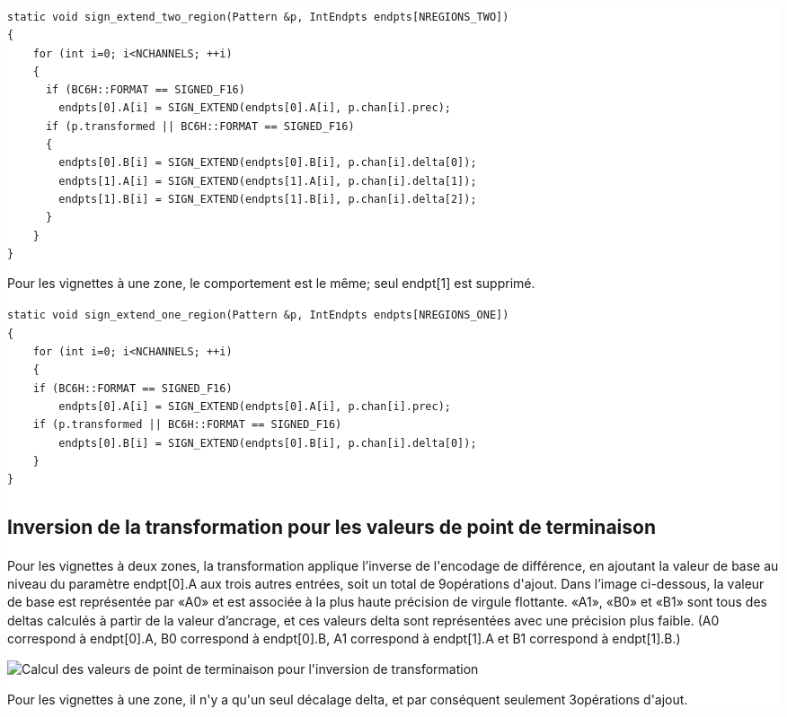 ``` syntax
static void sign_extend_two_region(Pattern &p, IntEndpts endpts[NREGIONS_TWO])
{
    for (int i=0; i<NCHANNELS; ++i)
    {
      if (BC6H::FORMAT == SIGNED_F16)
        endpts[0].A[i] = SIGN_EXTEND(endpts[0].A[i], p.chan[i].prec);
      if (p.transformed || BC6H::FORMAT == SIGNED_F16)
      {
        endpts[0].B[i] = SIGN_EXTEND(endpts[0].B[i], p.chan[i].delta[0]);
        endpts[1].A[i] = SIGN_EXTEND(endpts[1].A[i], p.chan[i].delta[1]);
        endpts[1].B[i] = SIGN_EXTEND(endpts[1].B[i], p.chan[i].delta[2]);
      }
    }
}
```

Pour les vignettes à une zone, le comportement est le même; seul endpt\[1\] est supprimé.

``` syntax
static void sign_extend_one_region(Pattern &p, IntEndpts endpts[NREGIONS_ONE])
{
    for (int i=0; i<NCHANNELS; ++i)
    {
    if (BC6H::FORMAT == SIGNED_F16)
        endpts[0].A[i] = SIGN_EXTEND(endpts[0].A[i], p.chan[i].prec);
    if (p.transformed || BC6H::FORMAT == SIGNED_F16) 
        endpts[0].B[i] = SIGN_EXTEND(endpts[0].B[i], p.chan[i].delta[0]);
    }
}
```

## <a name="span-idtransform-inversion-for-endpoint-valuesspanspan-idtransform-inversion-for-endpoint-valuesspanspan-idtransform-inversion-for-endpoint-valuesspantransform-inversion-for-endpoint-values"></a><span id="Transform-inversion-for-endpoint-values"></span><span id="transform-inversion-for-endpoint-values"></span><span id="TRANSFORM-INVERSION-FOR-ENDPOINT-VALUES"></span>Inversion de la transformation pour les valeurs de point de terminaison


Pour les vignettes à deux zones, la transformation applique l’inverse de l'encodage de différence, en ajoutant la valeur de base au niveau du paramètre endpt\[0\].A aux trois autres entrées, soit un total de 9opérations d'ajout. Dans l’image ci-dessous, la valeur de base est représentée par «A0» et est associée à la plus haute précision de virgule flottante. «A1», «B0» et «B1» sont tous des deltas calculés à partir de la valeur d’ancrage, et ces valeurs delta sont représentées avec une précision plus faible. (A0 correspond à endpt\[0\].A, B0 correspond à endpt\[0\].B, A1 correspond à endpt\[1\].A et B1 correspond à endpt\[1\].B.)

![Calcul des valeurs de point de terminaison pour l'inversion de transformation](images/bc6h-transform-inverse.png)

Pour les vignettes à une zone, il n'y a qu'un seul décalage delta, et par conséquent seulement 3opérations d'ajout.
